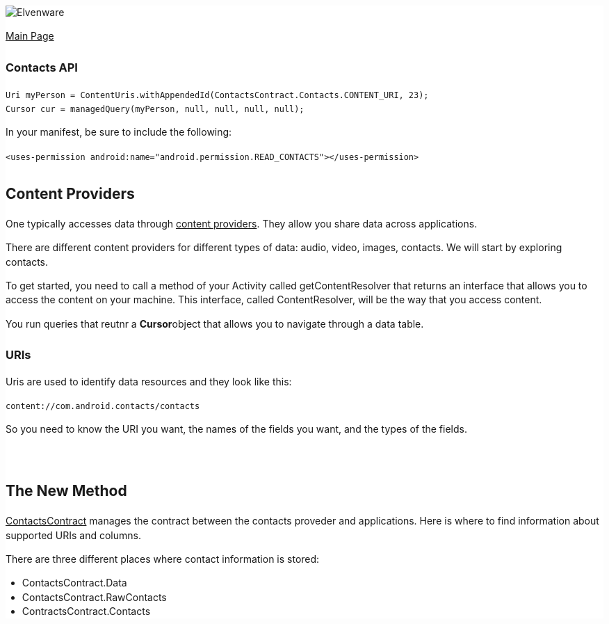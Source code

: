 ![Elvenware](../../images/elvenwarelogo.png)

[Main
Page](http://developer.android.com/resources/articles/contacts.html)

### Contacts API

~~~~ {.code}
Uri myPerson = ContentUris.withAppendedId(ContactsContract.Contacts.CONTENT_URI, 23);
Cursor cur = managedQuery(myPerson, null, null, null, null);
~~~~

In your manifest, be sure to include the following:

~~~~ {.code}
<uses-permission android:name="android.permission.READ_CONTACTS"></uses-permission>
~~~~

Content Providers
-----------------

One typically accesses data through [content
providers](http://developer.android.com/guide/topics/providers/content-providers.html).
They allow you share data across applications.

There are different content providers for different types of data:
audio, video, images, contacts. We will start by exploring contacts.

To get started, you need to call a method of your Activity called
getContentResolver that returns an interface that allows you to access
the content on your machine. This interface, called ContentResolver,
will be the way that you access content.

You run queries that reutnr a **Cursor**object that allows you to
navigate through a data table.

### URIs

Uris are used to identify data resources and they look like this:

~~~~ {.code}
content://com.android.contacts/contacts
~~~~

So you need to know the URI you want, the names of the fields you want,
and the types of the fields.

 

The New Method 
---------------

[ContactsContract](http://developer.android.com/reference/android/provider/ContactsContract.html)
manages the contract between the contacts proveder and applications.
Here is where to find information about supported URIs and columns.

There are three different places where contact information is stored:

-   ContactsContract.Data
-   ContactsContract.RawContacts
-   ContractsContract.Contacts
